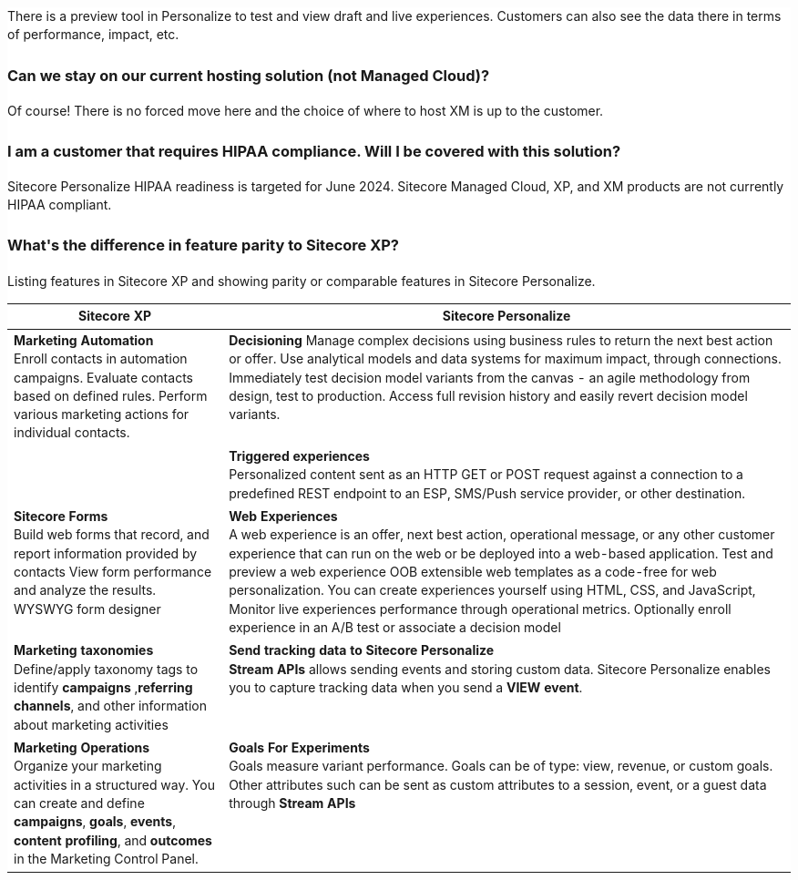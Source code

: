 There is a preview tool in Personalize to test and view draft and live experiences. Customers can also see the data there in terms of performance, impact, etc.

### Can we stay on our current hosting solution (not Managed Cloud)?

Of course! There is no forced move here and the choice of where to host XM is up to the customer.

### I am a customer that requires HIPAA compliance. Will I be covered with this solution?

Sitecore Personalize HIPAA readiness is targeted for June 2024. Sitecore Managed Cloud, XP, and XM products are not currently HIPAA compliant.

### What&#39;s the difference in feature parity to Sitecore XP?

Listing features in Sitecore XP and showing parity or comparable features in Sitecore Personalize.

| Sitecore XP                                                                                                                                                                                                                   | Sitecore Personalize                                                                                                                                                                                                                                                                                                                                                                                                                                                                                                         |
| ----------------------------------------------------------------------------------------------------------------------------------------------------------------------------------------------------------------------------- | ---------------------------------------------------------------------------------------------------------------------------------------------------------------------------------------------------------------------------------------------------------------------------------------------------------------------------------------------------------------------------------------------------------------------------------------------------------------------------------------------------------------------------- |
| **Marketing Automation**<br /> Enroll contacts in automation campaigns. Evaluate contacts based on defined rules. Perform various marketing actions for individual contacts.                                                  | **Decisioning** Manage complex decisions using business rules to return the next best action or offer. Use analytical models and data systems for maximum impact, through connections. Immediately test decision model variants from the canvas - an agile methodology from design, test to production. Access full revision history and easily revert decision model variants.                                                                                                                                              |
|                                                                                                                                                                                                                               | **Triggered experiences**<br /> Personalized content sent as an HTTP GET or POST request against a connection to a predefined REST endpoint to an ESP, SMS/Push service provider, or other destination.                                                                                                                                                                                                                                                                                                                      |
| **Sitecore Forms**<br /> Build web forms that record, and report information provided by contacts View form performance and analyze the results. WYSWYG form designer                                                         | **Web Experiences**<br /> A web experience is an offer, next best action, operational message, or any other customer experience that can run on the web or be deployed into a web-based application. Test and preview a web experience OOB extensible web templates as a code-free for web personalization. You can create experiences yourself using HTML, CSS, and JavaScript, Monitor live experiences performance through operational metrics. Optionally enroll experience in an A/B test or associate a decision model |
| **Marketing taxonomies**<br /> Define/apply taxonomy tags to identify **campaigns** ,**referring channels**, and other information about marketing activities                                                                 | **Send tracking data to Sitecore Personalize**<br /> **Stream APIs** allows sending events and storing custom data. Sitecore Personalize enables you to capture tracking data when you send a **VIEW event**.                                                                                                                                                                                                                                                                                                                |
| **Marketing Operations**<br />Organize your marketing activities in a structured way. You can create and define **campaigns**, **goals**, **events**, **content profiling**, and **outcomes** in the Marketing Control Panel. | **Goals For Experiments**<br /> Goals measure variant performance. Goals can be of type: view, revenue, or custom goals. Other attributes such can be sent as custom attributes to a session, event, or a guest data through **Stream APIs**                                                                                                                                                                                                                                                                                 |